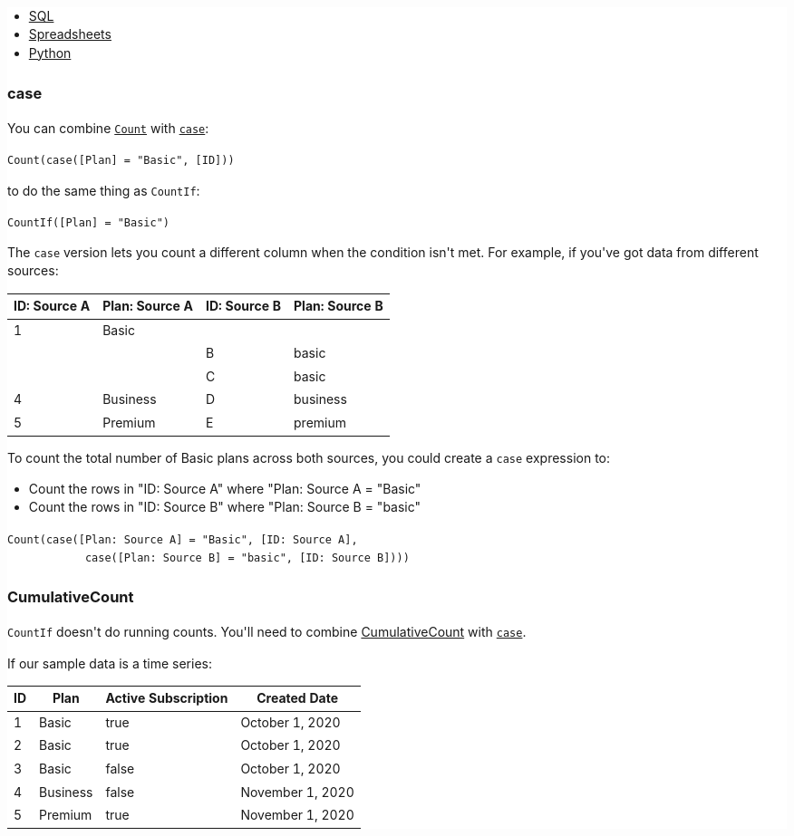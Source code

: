 - [SQL](#sql)
- [Spreadsheets](#spreadsheets)
- [Python](#python)

### case

You can combine [`Count`](../expressions-list.md#count) with [`case`](./case.md):

```
Count(case([Plan] = "Basic", [ID]))
```

to do the same thing as `CountIf`:

```
CountIf([Plan] = "Basic")
```

The `case` version lets you count a different column when the condition isn't met. For example, if you've got data from different sources:

| ID: Source A | Plan: Source A | ID: Source B | Plan: Source B |
| ------------ | -------------- | ------------ | -------------- |
| 1            | Basic          |              |                |
|              |                | B            | basic          |
|              |                | C            | basic          |
| 4            | Business       | D            | business       |
| 5            | Premium        | E            | premium        |

To count the total number of Basic plans across both sources, you could create a `case` expression to:

- Count the rows in "ID: Source A" where "Plan: Source A = "Basic"
- Count the rows in "ID: Source B" where "Plan: Source B = "basic"

```
Count(case([Plan: Source A] = "Basic", [ID: Source A],
            case([Plan: Source B] = "basic", [ID: Source B])))
```

### CumulativeCount

`CountIf` doesn't do running counts. You'll need to combine [CumulativeCount](../expressions-list.md#cumulativecount) with [`case`](./case.md).

If our sample data is a time series:

| ID  | Plan     | Active Subscription | Created Date     |
| --- | -------- | ------------------- | ---------------- |
| 1   | Basic    | true                | October 1, 2020  |
| 2   | Basic    | true                | October 1, 2020  |
| 3   | Basic    | false               | October 1, 2020  |
| 4   | Business | false               | November 1, 2020 |
| 5   | Premium  | true                | November 1, 2020 |
